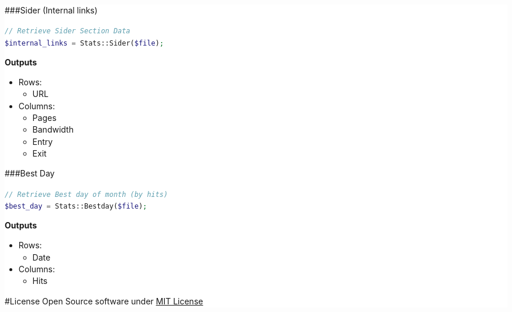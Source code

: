 ###Sider (Internal links)

```php
// Retrieve Sider Section Data
$internal_links = Stats::Sider($file);
```

**Outputs**

  - Rows:
	- URL
  - Columns:
	- Pages
	- Bandwidth
	- Entry
	- Exit

###Best Day

```php
// Retrieve Best day of month (by hits)
$best_day = Stats::Bestday($file);
```

**Outputs**

  - Rows:
	- Date
  - Columns:
	- Hits

#License
Open Source software under [MIT License](http://opensource.org/licenses/MIT)
